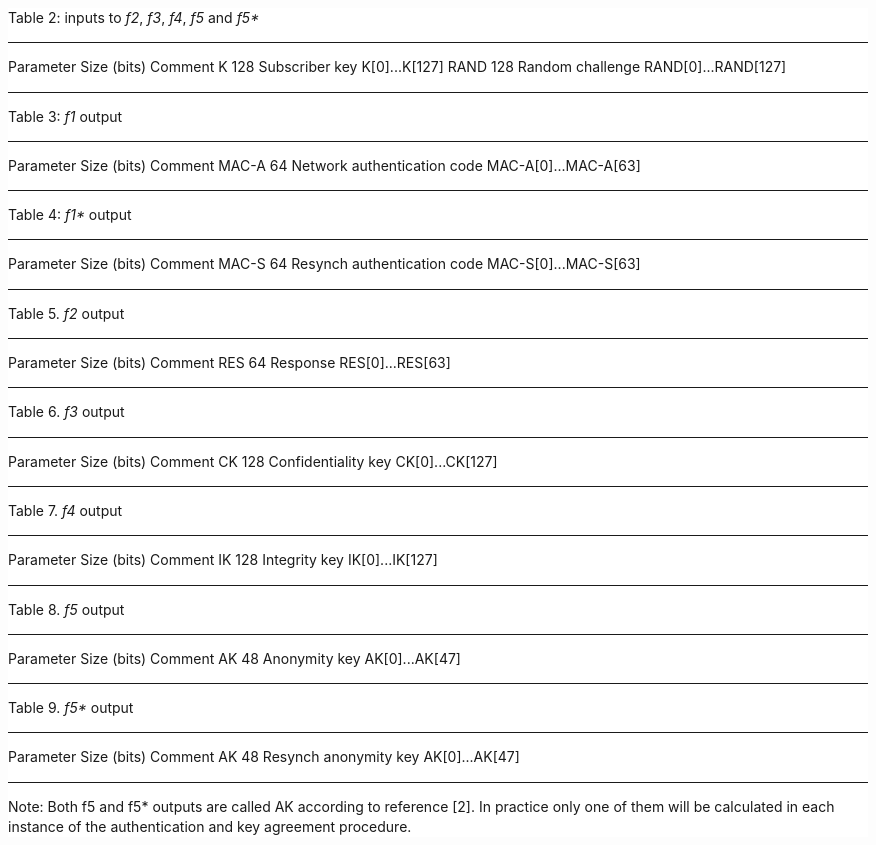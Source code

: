 Table 2: inputs to *f2*, *f3*, *f4*, *f5* and *f5\**

  ----------- ------------- ------------------------------------------
  Parameter   Size (bits)   Comment
  K           128           Subscriber key K\[0\]...K\[127\]
  RAND        128           Random challenge RAND\[0\]...RAND\[127\]
  ----------- ------------- ------------------------------------------

Table 3: *f1* output

  ----------- ------------- ------------------------------------------------------
  Parameter   Size (bits)   Comment
  MAC-A       64            Network authentication code MAC-A\[0\]...MAC-A\[63\]
  ----------- ------------- ------------------------------------------------------

Table 4: *f1\** output

  ----------- ------------- ------------------------------------------------------
  Parameter   Size (bits)   Comment
  MAC-S       64            Resynch authentication code MAC-S\[0\]...MAC-S\[63\]
  ----------- ------------- ------------------------------------------------------

Table 5. *f2* output

  ----------- ------------- -------------------------------
  Parameter   Size (bits)   Comment
  RES         64            Response RES\[0\]...RES\[63\]
  ----------- ------------- -------------------------------

Table 6. *f3* output

  ----------- ------------- -----------------------------------------
  Parameter   Size (bits)   Comment
  CK          128           Confidentiality key CK\[0\]...CK\[127\]
  ----------- ------------- -----------------------------------------

Table 7. *f4* output

  ----------- ------------- -----------------------------------
  Parameter   Size (bits)   Comment
  IK          128           Integrity key IK\[0\]...IK\[127\]
  ----------- ------------- -----------------------------------

Table 8. *f5* output

  ----------- ------------- ----------------------------------
  Parameter   Size (bits)   Comment
  AK          48            Anonymity key AK\[0\]...AK\[47\]
  ----------- ------------- ----------------------------------

Table 9. *f5\** output

  ----------- ------------- ------------------------------------------
  Parameter   Size (bits)   Comment
  AK          48            Resynch anonymity key AK\[0\]...AK\[47\]
  ----------- ------------- ------------------------------------------

Note: Both f5 and f5\* outputs are called AK according to reference
\[2\]. In practice only one of them will be calculated in each instance
of the authentication and key agreement procedure.
